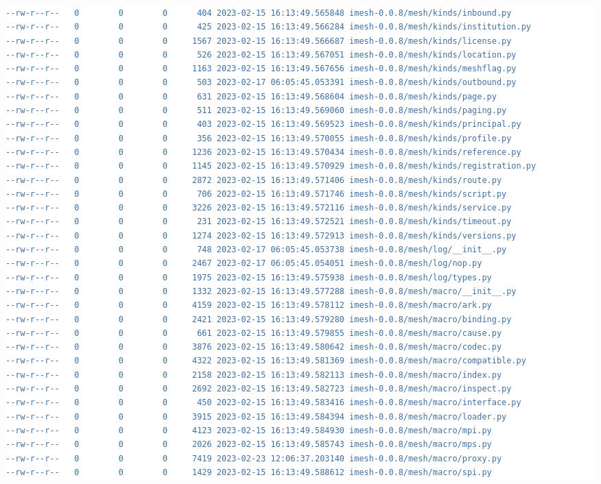 ```diff
--rw-r--r--   0        0        0      404 2023-02-15 16:13:49.565848 imesh-0.0.8/mesh/kinds/inbound.py
--rw-r--r--   0        0        0      425 2023-02-15 16:13:49.566284 imesh-0.0.8/mesh/kinds/institution.py
--rw-r--r--   0        0        0     1567 2023-02-15 16:13:49.566687 imesh-0.0.8/mesh/kinds/license.py
--rw-r--r--   0        0        0      526 2023-02-15 16:13:49.567051 imesh-0.0.8/mesh/kinds/location.py
--rw-r--r--   0        0        0     1163 2023-02-15 16:13:49.567656 imesh-0.0.8/mesh/kinds/meshflag.py
--rw-r--r--   0        0        0      503 2023-02-17 06:05:45.053391 imesh-0.0.8/mesh/kinds/outbound.py
--rw-r--r--   0        0        0      631 2023-02-15 16:13:49.568604 imesh-0.0.8/mesh/kinds/page.py
--rw-r--r--   0        0        0      511 2023-02-15 16:13:49.569060 imesh-0.0.8/mesh/kinds/paging.py
--rw-r--r--   0        0        0      403 2023-02-15 16:13:49.569523 imesh-0.0.8/mesh/kinds/principal.py
--rw-r--r--   0        0        0      356 2023-02-15 16:13:49.570055 imesh-0.0.8/mesh/kinds/profile.py
--rw-r--r--   0        0        0     1236 2023-02-15 16:13:49.570434 imesh-0.0.8/mesh/kinds/reference.py
--rw-r--r--   0        0        0     1145 2023-02-15 16:13:49.570929 imesh-0.0.8/mesh/kinds/registration.py
--rw-r--r--   0        0        0     2872 2023-02-15 16:13:49.571406 imesh-0.0.8/mesh/kinds/route.py
--rw-r--r--   0        0        0      706 2023-02-15 16:13:49.571746 imesh-0.0.8/mesh/kinds/script.py
--rw-r--r--   0        0        0     3226 2023-02-15 16:13:49.572116 imesh-0.0.8/mesh/kinds/service.py
--rw-r--r--   0        0        0      231 2023-02-15 16:13:49.572521 imesh-0.0.8/mesh/kinds/timeout.py
--rw-r--r--   0        0        0     1274 2023-02-15 16:13:49.572913 imesh-0.0.8/mesh/kinds/versions.py
--rw-r--r--   0        0        0      748 2023-02-17 06:05:45.053738 imesh-0.0.8/mesh/log/__init__.py
--rw-r--r--   0        0        0     2467 2023-02-17 06:05:45.054051 imesh-0.0.8/mesh/log/nop.py
--rw-r--r--   0        0        0     1975 2023-02-15 16:13:49.575938 imesh-0.0.8/mesh/log/types.py
--rw-r--r--   0        0        0     1332 2023-02-15 16:13:49.577288 imesh-0.0.8/mesh/macro/__init__.py
--rw-r--r--   0        0        0     4159 2023-02-15 16:13:49.578112 imesh-0.0.8/mesh/macro/ark.py
--rw-r--r--   0        0        0     2421 2023-02-15 16:13:49.579280 imesh-0.0.8/mesh/macro/binding.py
--rw-r--r--   0        0        0      661 2023-02-15 16:13:49.579855 imesh-0.0.8/mesh/macro/cause.py
--rw-r--r--   0        0        0     3876 2023-02-15 16:13:49.580642 imesh-0.0.8/mesh/macro/codec.py
--rw-r--r--   0        0        0     4322 2023-02-15 16:13:49.581369 imesh-0.0.8/mesh/macro/compatible.py
--rw-r--r--   0        0        0     2158 2023-02-15 16:13:49.582113 imesh-0.0.8/mesh/macro/index.py
--rw-r--r--   0        0        0     2692 2023-02-15 16:13:49.582723 imesh-0.0.8/mesh/macro/inspect.py
--rw-r--r--   0        0        0      450 2023-02-15 16:13:49.583416 imesh-0.0.8/mesh/macro/interface.py
--rw-r--r--   0        0        0     3915 2023-02-15 16:13:49.584394 imesh-0.0.8/mesh/macro/loader.py
--rw-r--r--   0        0        0     4123 2023-02-15 16:13:49.584930 imesh-0.0.8/mesh/macro/mpi.py
--rw-r--r--   0        0        0     2026 2023-02-15 16:13:49.585743 imesh-0.0.8/mesh/macro/mps.py
--rw-r--r--   0        0        0     7419 2023-02-23 12:06:37.203140 imesh-0.0.8/mesh/macro/proxy.py
--rw-r--r--   0        0        0     1429 2023-02-15 16:13:49.588612 imesh-0.0.8/mesh/macro/spi.py
```